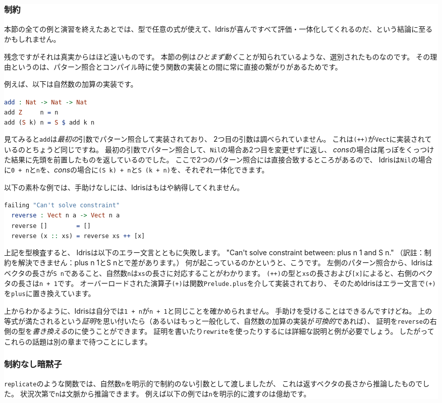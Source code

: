 ### 制約

本節の全ての例と演習を終えたあとでは、型で任意の式が使えて、Idrisが喜んですべて評価・一体化してくれるのだ、という結論に至るかもしれません。

残念ですがそれは真実からはほど遠いものです。
本節の例は*ひとまず動く*ことが知られているような、選別されたものなのです。
その理由というのは、パターン照合とコンパイル時に使う関数の実装との間に常に直接の繋がりがあるためです。

例えば、以下は自然数の加算の実装です。

```idris
add : Nat -> Nat -> Nat
add Z     n = n
add (S k) n = S $ add k n
```

見てみると`add`は*最初の*引数でパターン照合して実装されており、
2つ目の引数は調べられていません。
これは`(++)`が`Vect`に実装されているのとちょうど同じですね。
最初の引数でパターン照合して、`Nil`の場合あ2つ目を変更せずに返し、
*cons*の場合は尾っぽをくっつけた結果に先頭を前置したものを返しているのでした。
ここで2つのパターン照合には直接合致するところがあるので、
Idrisは`Nil`の場合に`0 + n`と`n`を、*cons*の場合に`(S k) + n`と`S (k + n)`を、それぞれ一体化できます。

以下の素朴な例では、手助けなしには、Idrisはもはや納得してくれません。

```idris
failing "Can't solve constraint"
  reverse : Vect n a -> Vect n a
  reverse []        = []
  reverse (x :: xs) = reverse xs ++ [x]
```

上記を型検査すると、
Idrisは以下のエラー文言とともに失敗します。
"Can't solve constraint between: plus n 1 and S n."
（訳註：制約を解決できません：plus n 1とS nとで差があります。）
何が起こっているのかというと、こうです。
左側のパターン照合から、Idrisはベクタの長さが`S n`であること、自然数`n`は`xs`の長さに対応することがわかります。
`(++)`の型と`xs`の長さおよび`[x]`によると、右側のベクタの長さは`n + 1`です。
オーバーロードされた演算子`(+)`は関数`Prelude.plus`を介して実装されており、
そのためIdrisはエラー文言で`(+)`を`plus`に置き換えています。

上からわかるように、Idrisは自分では`1 + n`が`n + 1`と同じことを確かめられません。
手助けを受けることはできるんですけどね。
上の等式が満たされるという*証明*を思い付いたら（あるいはもっと一般化して、自然数の加算の実装が*可換的*であれば）、
証明を`reverse`の右側の型を*書き換える*のに使うことができます。
証明を書いたり`rewrite`を使ったりするには詳細な説明と例が必要でしょう。
したがってこれらの話題は別の章まで待つことにします。

### 制約なし暗黙子

`replicate`のような関数では、自然数`n`を明示的で制約のない引数として渡しましたが、
これは返すベクタの長さから推論したものでした。
状況次第で`n`は文脈から推論できます。
例えば以下の例では`n`を明示的に渡すのは億劫です。
